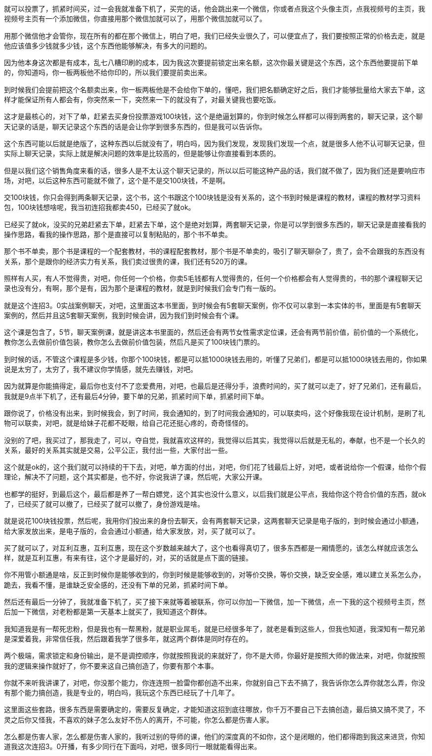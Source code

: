 就可以投票了，抓紧时间买，过一会我就准备下机了，买完的话，他会跳出来一个微信，你或者点我这个头像主页，点我视频号的主页，我视频号主页有一个添加微信，你直接用那个微信加就可以了，用那个微信加就可以了。

用那个微信他才会管你，现在所有的都在那个微信上，明白了吧，我们已经失业很久了，可以便宜点了，我们要按照正常的价格去走，就是他应该值多少钱就多少钱，这个东西他能够解决，有多大的问题的。

因为他本身这次都是有成本，乱七八糟印刷的成本，因为我这次要提前锁定出来名额，这次你最关键是这个东西，这个东西他要提前下单的，你知道吗，你一板两板他不给你印的，所以我们要提前卖出来。

到时候我们会提前把这个名额卖出来，你一板两板他是不会给你下单的，懂吧，我们把名额确定好之后，我们才能够批量给大家去下单，这样才能保证所有人都会有，你突然来一下，突然来一下的就没有了，对最关键我也要吃饭。

这才是最核心的，对下了单，赶紧去买身份投票游戏100块钱，这个是绝逼划算的，你到时候怎么样都可以得到两套的，聊天记录，这个聊天记录的话是，聊天记录这个东西的话是会让你学到很多东西的，但是我可以告诉你。

这个东西可能以后就是绝版了，这种东西以后就没有了，明白吗，因为我们发现，发现我们发现一个点，就是很多人他不认可聊天记录，但实际上聊天记录，实际上就是解决问题的效率是比较高的，但是能够让你直接看到本质的。

但是以我们这个销售角度来看的话，很多人是不太认这个聊天记录的，所以以后可能这种产品的话，我们就不做了，因为我们还是要响应市场，对吧，以后这种东西可能就不做了，这个是不是交100块钱，不是啊。

交100块钱，你只会得到两条聊天记录，这个书，这个书跟这个100块钱是没有关系的，这个书到时候是课程的教材，课程的教材学习资料包，100块钱想啥呢，我当初连招我都卖450，已经买了就ok。

已经买了就ok，没买的兄弟赶紧去下单，赶紧去下单，这个是绝对划算，两套聊天记录，你是可以学到很多东西的，聊天记录是直接看我的操作思路，看我的操作思路，那个是直接可以复制粘贴的，那个书不单卖。

那个书不单卖，那个书是课程的一个配套教材，书的课程配套教材，那个书是不单卖的，吸引了聊天聊杂了，贵了，会不会跟我的东西没有关系，那个是跟你的经济实力有关系，我们卖过很贵的课，我们还有520万的课。

照样有人买，有人不觉得贵，对吧，你任何一个价格，你卖5毛钱都有人觉得贵的，任何一个价格都会有人觉得贵的，书的那个课程聊天记录也没有分，有啊，那个是有，因为那个是课程的教材，就是到时候我们会专门有一版的。

就是这个连招3。0实战案例聊天，对吧，这里面这本书里面，到时候会有5套聊天案例，你不仅可以拿到一本实体的书，里面是有5套聊天案例的，然后并且这5套聊天案例，我到时候会讲，因为我们到时候会有个课。

这个课是包含了，5节，聊天案例课，就是讲这本书里面的，然后还会有两节女性需求定位课，还会有两节前价值，前价值的一个系统化，教你怎么去做前价值包装，教你怎么去做前价值包装，然后凡是买了100块钱门票的。

到时候的话，不管这个课程是多少钱，你那个100块钱，都是可以抵1000块钱去用的，听懂了兄弟们，都是可以抵1000块钱去用的，你如果说是太穷了，太穷了，我不建议你学情感，就先去赚钱，对吧。

因为就算是你能搞得定，最后你也支付不了恋爱费用，对吧，也最后是还得分手，浪费时间的，买了就可以走了，好了兄弟们，还有最后，我就是9点半下机了，还有最后4分钟，要下单的兄弟，抓紧时间下单，抓紧时间下单。

跟你说了，价格没有出来，到时候我会，到了时间，我会通知的，到了时间我会通知的，可以联卖吗，这个好像我现在设计机制，是刷了礼物可以联卖，对吧，就是给妹子花都不眨眼，给自己花还挺心疼的，奇奇怪怪的。

没别的了吧，我买过了，那我走了，可以，夺自觉，我就喜欢这样的，我觉得以后其实，我觉得以后就是无私的，奉献，也不是一个长久的关系，最好的关系其实就是交易，公平公正，我付出一些，大家付出一些。

这个就是ok的，这个我们就可以持续的干下去，对吧，单方面的付出，对吧，你们花了钱最后上好，对吧，或者说给你一个假课，给你个假理论，解决不了问题，这个其实都是，也不好，你说我讲了课，然后呢，大家公开课。

也都学的挺好，到最后这个，最后都是养了一帮白嫖党，这个其实也没什么意义，以后我们就是公平点，我给你这个符合价值的东西，就ok了，已经买了就可以撤了，已经买了就可以撤了，身份游戏是啥。

就是说花100块钱投票，然后呢，我用你们投出来的身份去聊天，会有两套聊天记录，这两套聊天记录是电子版的，到时候会通过小额通，给大家发放出来，是电子版的，会会通过小额通，给大家发放，对，买了就可以了。

买了就可以了，对互利互惠，互利互惠，现在这个岁数越来越大了，这个也看得真切了，很多东西都是一厢情愿的，该怎么样就应该怎么样，就是互利互惠，有来有往，这个才是最好的，对，买的话就是点下面的链接。

你不用管小额通是啥，反正到时候你是能够收到的，你到时候是能够收到的，对等价交换，等价交换，缺乏安全感，难以建立关系怎么办，跪去，我看不懂，是谁缺乏安全感的，还没有下单的兄弟，抓紧时间下单。

然后还有最后一分钟了，我就准备下机了，买了接下来就等着被联系，你可以你加一下微信，加一下微信，点一下我的这个视频号主页，然后加一下微信，对老粉都是第一天基本上就买了，我知道这个群体。

我知道我是有一帮死忠粉，但是我也有一帮黑粉，就是职业屌毛，就是已经很多年了，就老是看到这些人，但我也知道，我深知有一帮兄弟是深爱着我，非常信任我，然后跟着我学了很多年，就这两个群体是同时存在的。

两个极端，需求锁定和身份输出，是不是调控顺序，你就按照我说的来就好了，你不是大师，你最好是按照大师的做法来，对吧，你就按照我的逻辑来操作就好了，你不要来这自己搞创造了，你要有那个本事。

你就不来听我讲课了，对吧，你没那个能力，你连连照一脸雷你都创造不出来，你就别自己下去不搞了，我告诉你怎么弄你就怎么弄，你没有那个能力搞创造，我是专业的，明白吗，我玩这个东西已经玩了十几年了。

这里面这些套路，很多东西是需要确定的，需要反复确定，才能知道这招到底往哪放，你千万不要自己下去搞创造，最后搞又搞不灵了，不灵之后你又怪我，不喜欢的妹子怎么友好不伤人的离开，不可能，你怎么都是伤害人家。

怎么都是伤害人家，怎么都是伤害人家的，我听过别的导师的课，他们的深度真的不如你，这个是闭眼的，他们都得跑到我这来进货，你知道我这次连招3。0开播，有多少同行在下面吗，对吧，很多同行一眼就能看得出来。
